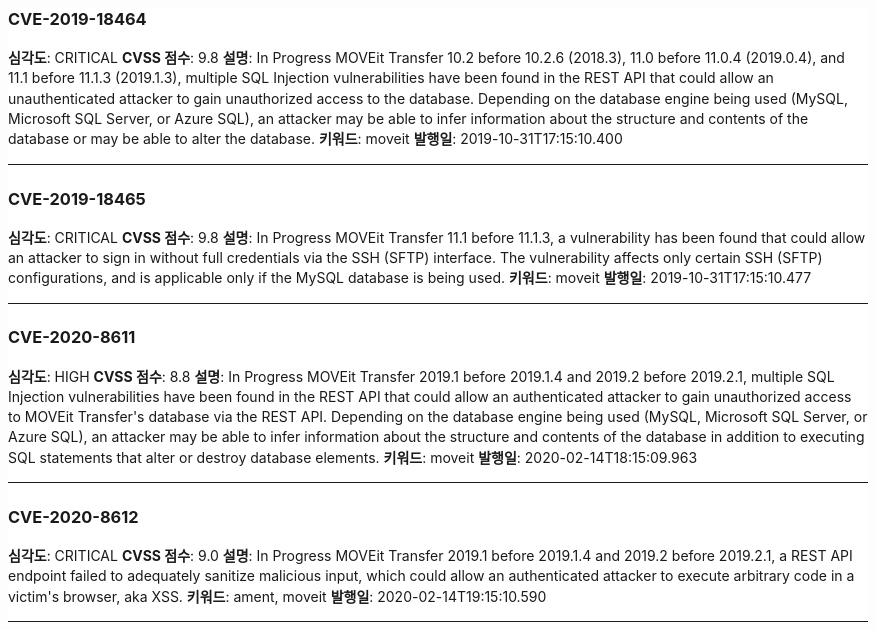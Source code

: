 
### CVE-2019-18464
**심각도**: CRITICAL
**CVSS 점수**: 9.8
**설명**: In Progress MOVEit Transfer 10.2 before 10.2.6 (2018.3), 11.0 before 11.0.4 (2019.0.4), and 11.1 before 11.1.3 (2019.1.3), multiple SQL Injection vulnerabilities have been found in the REST API that could allow an unauthenticated attacker to gain unauthorized access to the database. Depending on the database engine being used (MySQL, Microsoft SQL Server, or Azure SQL), an attacker may be able to infer information about the structure and contents of the database or may be able to alter the database.
**키워드**: moveit
**발행일**: 2019-10-31T17:15:10.400

---

### CVE-2019-18465
**심각도**: CRITICAL
**CVSS 점수**: 9.8
**설명**: In Progress MOVEit Transfer 11.1 before 11.1.3, a vulnerability has been found that could allow an attacker to sign in without full credentials via the SSH (SFTP) interface. The vulnerability affects only certain SSH (SFTP) configurations, and is applicable only if the MySQL database is being used.
**키워드**: moveit
**발행일**: 2019-10-31T17:15:10.477

---

### CVE-2020-8611
**심각도**: HIGH
**CVSS 점수**: 8.8
**설명**: In Progress MOVEit Transfer 2019.1 before 2019.1.4 and 2019.2 before 2019.2.1, multiple SQL Injection vulnerabilities have been found in the REST API that could allow an authenticated attacker to gain unauthorized access to MOVEit Transfer's database via the REST API. Depending on the database engine being used (MySQL, Microsoft SQL Server, or Azure SQL), an attacker may be able to infer information about the structure and contents of the database in addition to executing SQL statements that alter or destroy database elements.
**키워드**: moveit
**발행일**: 2020-02-14T18:15:09.963

---

### CVE-2020-8612
**심각도**: CRITICAL
**CVSS 점수**: 9.0
**설명**: In Progress MOVEit Transfer 2019.1 before 2019.1.4 and 2019.2 before 2019.2.1, a REST API endpoint failed to adequately sanitize malicious input, which could allow an authenticated attacker to execute arbitrary code in a victim's browser, aka XSS.
**키워드**: ament, moveit
**발행일**: 2020-02-14T19:15:10.590

---
